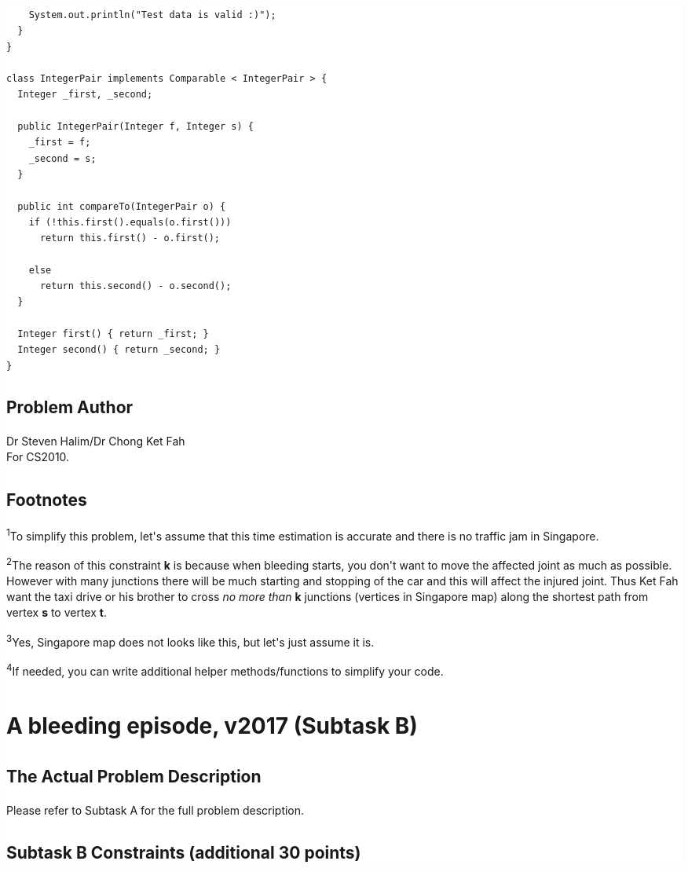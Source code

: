         System.out.println("Test data is valid :)");
      }
    }

    class IntegerPair implements Comparable < IntegerPair > {
      Integer _first, _second;

      public IntegerPair(Integer f, Integer s) {
        _first = f;
        _second = s;
      }

      public int compareTo(IntegerPair o) {
        if (!this.first().equals(o.first()))
          return this.first() - o.first();

        else
          return this.second() - o.second();
      }

      Integer first() { return _first; }
      Integer second() { return _second; }
    }

## Problem Author

Dr Steven Halim/Dr Chong Ket Fah  
For CS2010.

## Footnotes

<sup>1</sup>To simplify this problem, let's assume that this time estimation is accurate and there is no traffic jam in Singapore.

<sup>2</sup>The reason of this constraint **k** is because when bleeding starts, you don't want to move the affected joint as much as possible. However with many junctions there will be much starting and stopping of the car and this will affect the injured joint. Thus Ket Fah want the taxi drive or his brother to cross _no more than_ **k** junctions (vertices in Singapore map) along the shortest path from vertex **s** to vertex **t**.

<sup>3</sup>Yes, Singapore map does not looks like this, but let's just assume it is.

<sup>4</sup>If needed, you can write additional helper methods/functions to simplify your code.


# A bleeding episode, v2017 (Subtask B)

## The Actual Problem Description

Please refer to Subtask A for the full problem description.

## Subtask B Constraints (additional 30 points)
